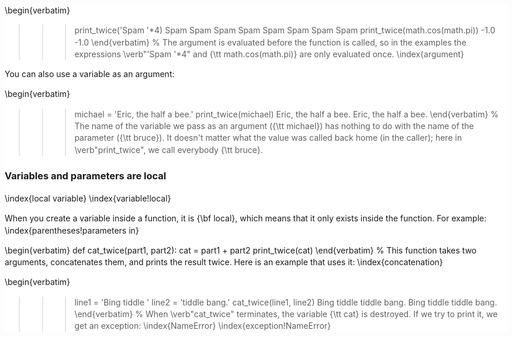 \begin{verbatim}
>>> print_twice('Spam '*4)
Spam Spam Spam Spam
Spam Spam Spam Spam
>>> print_twice(math.cos(math.pi))
-1.0
-1.0
\end{verbatim}
%
The argument is evaluated before the function is called, so
in the examples the expressions \verb"'Spam '*4" and
{\tt math.cos(math.pi)} are only evaluated once.
\index{argument}

You can also use a variable as an argument:

\begin{verbatim}
>>> michael = 'Eric, the half a bee.'
>>> print_twice(michael)
Eric, the half a bee.
Eric, the half a bee.
\end{verbatim}
%
The name of the variable we pass as an argument ({\tt michael}) has
nothing to do with the name of the parameter ({\tt bruce}).  It
doesn't matter what the value was called back home (in the caller);
here in \verb"print_twice", we call everybody {\tt bruce}.


###  Variables and parameters are local

\index{local variable}
\index{variable!local}

When you create a variable inside a function, it is {\bf local},
which means that it only
exists inside the function.  For example:
\index{parentheses!parameters in}

\begin{verbatim}
def cat_twice(part1, part2):
    cat = part1 + part2
    print_twice(cat)
\end{verbatim}
%
This function takes two arguments, concatenates them, and prints
the result twice.  Here is an example that uses it:
\index{concatenation}

\begin{verbatim}
>>> line1 = 'Bing tiddle '
>>> line2 = 'tiddle bang.'
>>> cat_twice(line1, line2)
Bing tiddle tiddle bang.
Bing tiddle tiddle bang.
\end{verbatim}
%
When \verb"cat_twice" terminates, the variable {\tt cat}
is destroyed.  If we try to print it, we get an exception:
\index{NameError}
\index{exception!NameError}
